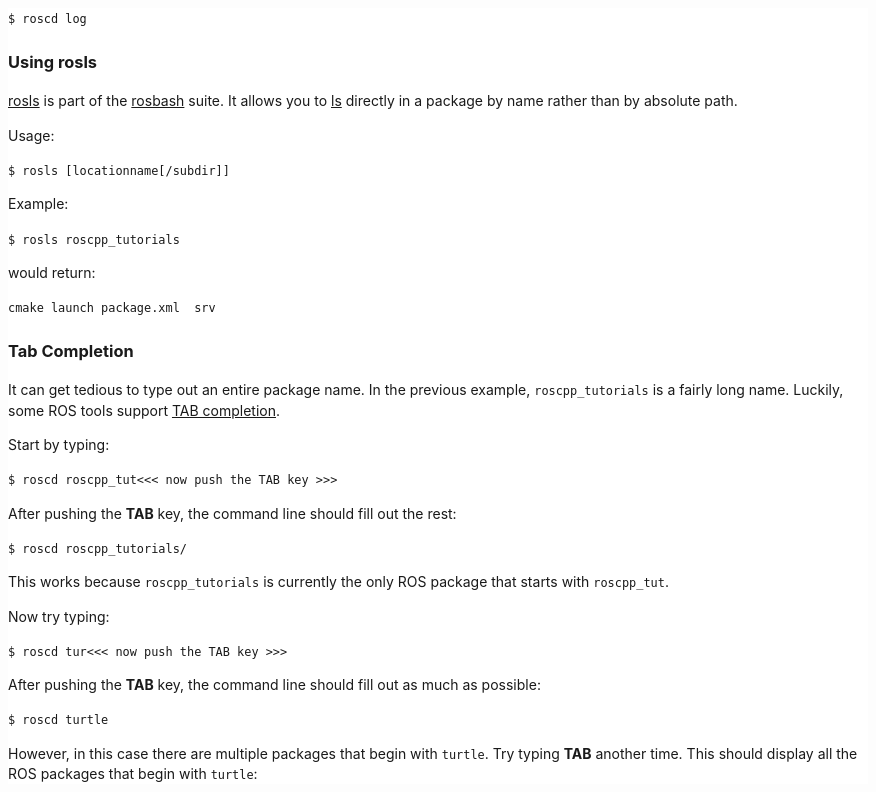 ```
$ roscd log
```

### Using rosls

[rosls](http://wiki.ros.org/rosbash#rosls) is part of the [rosbash](http://wiki.ros.org/rosbash) suite. It allows you to [ls](http://ss64.com/bash/ls.html) directly in a package by name rather than by absolute path.

Usage:

```
$ rosls [locationname[/subdir]]
```

Example:

```
$ rosls roscpp_tutorials
```

would return:

```
cmake launch package.xml  srv
```

### Tab Completion

It can get tedious to type out an entire package name. In the previous example, `roscpp_tutorials` is a fairly long name. Luckily, some ROS tools support [TAB completion](http://en.wikipedia.org/wiki/Command_line_completion).

Start by typing:

```
$ roscd roscpp_tut<<< now push the TAB key >>>
```

After pushing the **TAB** key, the command line should fill out the rest:

```
$ roscd roscpp_tutorials/
```

This works because `roscpp_tutorials` is currently the only ROS package that starts with `roscpp_tut`.

Now try typing:

```
$ roscd tur<<< now push the TAB key >>>
```

After pushing the **TAB** key, the command line should fill out as much as possible:

```
$ roscd turtle
```

However, in this case there are multiple packages that begin with `turtle`. Try typing **TAB** another time. This should display all the ROS packages that begin with `turtle`:
